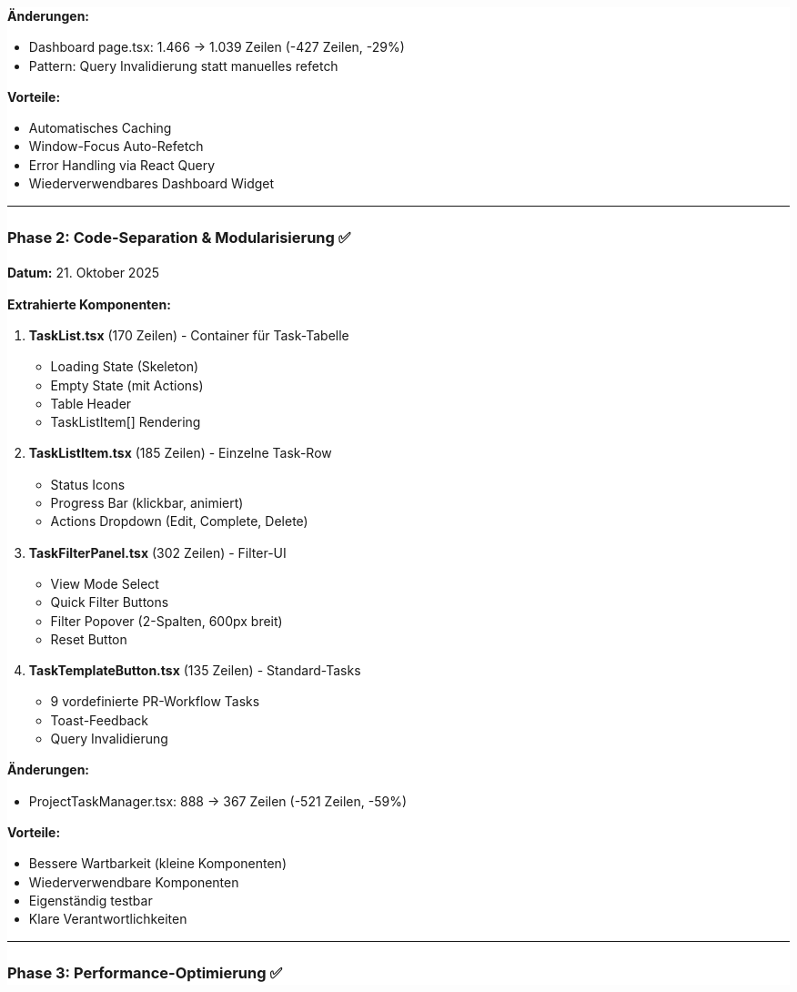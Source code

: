 **Änderungen:**

- Dashboard page.tsx: 1.466 → 1.039 Zeilen (-427 Zeilen, -29%)
- Pattern: Query Invalidierung statt manuelles refetch

**Vorteile:**

- Automatisches Caching
- Window-Focus Auto-Refetch
- Error Handling via React Query
- Wiederverwendbares Dashboard Widget

---

### Phase 2: Code-Separation & Modularisierung ✅

**Datum:** 21. Oktober 2025

**Extrahierte Komponenten:**

1. **TaskList.tsx** (170 Zeilen) - Container für Task-Tabelle
   - Loading State (Skeleton)
   - Empty State (mit Actions)
   - Table Header
   - TaskListItem[] Rendering

2. **TaskListItem.tsx** (185 Zeilen) - Einzelne Task-Row
   - Status Icons
   - Progress Bar (klickbar, animiert)
   - Actions Dropdown (Edit, Complete, Delete)

3. **TaskFilterPanel.tsx** (302 Zeilen) - Filter-UI
   - View Mode Select
   - Quick Filter Buttons
   - Filter Popover (2-Spalten, 600px breit)
   - Reset Button

4. **TaskTemplateButton.tsx** (135 Zeilen) - Standard-Tasks
   - 9 vordefinierte PR-Workflow Tasks
   - Toast-Feedback
   - Query Invalidierung

**Änderungen:**

- ProjectTaskManager.tsx: 888 → 367 Zeilen (-521 Zeilen, -59%)

**Vorteile:**

- Bessere Wartbarkeit (kleine Komponenten)
- Wiederverwendbare Komponenten
- Eigenständig testbar
- Klare Verantwortlichkeiten

---

### Phase 3: Performance-Optimierung ✅
